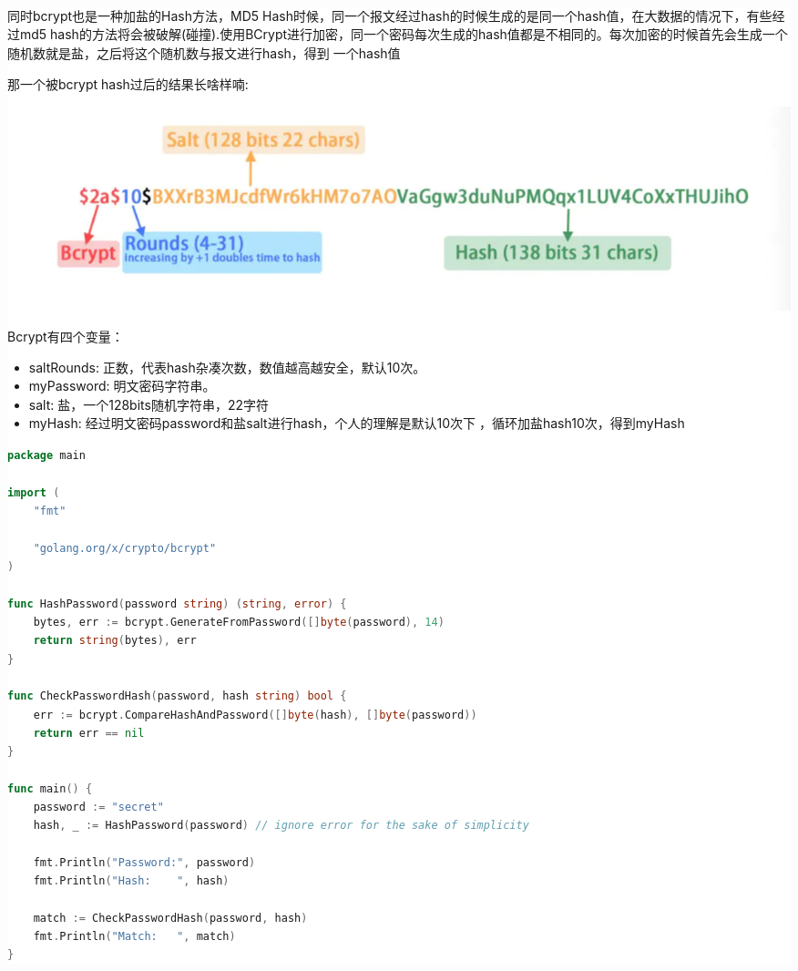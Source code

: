 同时bcrypt也是一种加盐的Hash方法，MD5 Hash时候，同一个报文经过hash的时候生成的是同一个hash值，在大数据的情况下，有些经过md5 hash的方法将会被破解(碰撞).使用BCrypt进行加密，同一个密码每次生成的hash值都是不相同的。每次加密的时候首先会生成一个随机数就是盐，之后将这个随机数与报文进行hash，得到 一个hash值

那一个被bcrypt hash过后的结果长啥样喃:

![bcrypt](../image/bcrypt.png)

Bcrypt有四个变量：

+ saltRounds: 正数，代表hash杂凑次数，数值越高越安全，默认10次。
+ myPassword: 明文密码字符串。
+ salt: 盐，一个128bits随机字符串，22字符
+ myHash: 经过明文密码password和盐salt进行hash，个人的理解是默认10次下 ，循环加盐hash10次，得到myHash

```go
package main

import (
    "fmt"

    "golang.org/x/crypto/bcrypt"
)

func HashPassword(password string) (string, error) {
    bytes, err := bcrypt.GenerateFromPassword([]byte(password), 14)
    return string(bytes), err
}

func CheckPasswordHash(password, hash string) bool {
    err := bcrypt.CompareHashAndPassword([]byte(hash), []byte(password))
    return err == nil
}

func main() {
    password := "secret"
    hash, _ := HashPassword(password) // ignore error for the sake of simplicity

    fmt.Println("Password:", password)
    fmt.Println("Hash:    ", hash)

    match := CheckPasswordHash(password, hash)
    fmt.Println("Match:   ", match)
}
```
